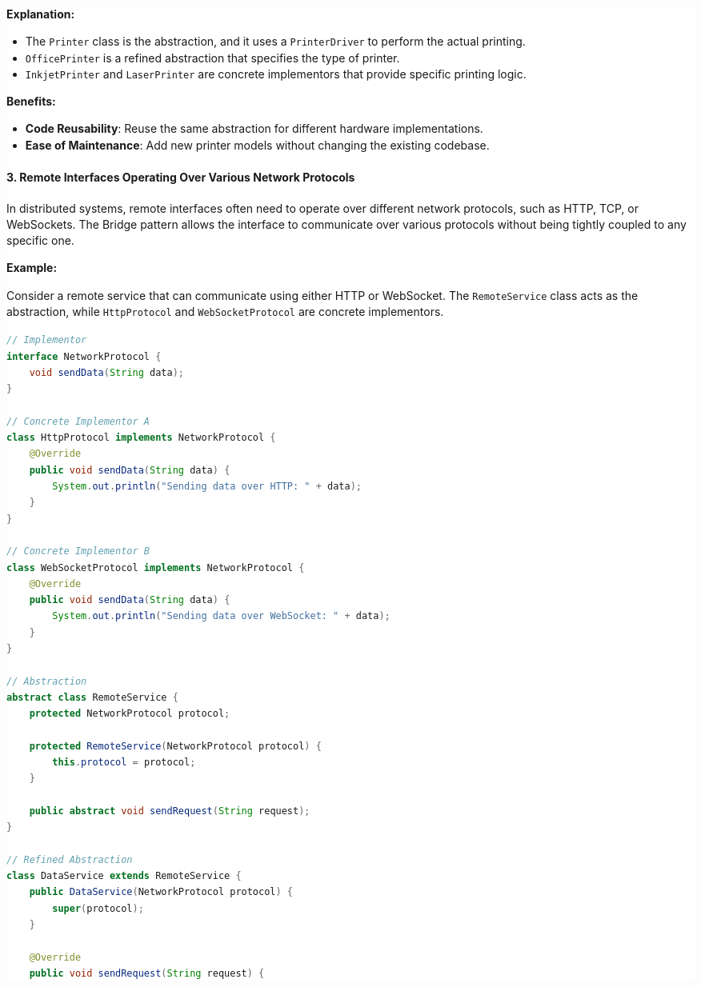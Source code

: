 **Explanation:**

- The `Printer` class is the abstraction, and it uses a `PrinterDriver` to perform the actual printing.
- `OfficePrinter` is a refined abstraction that specifies the type of printer.
- `InkjetPrinter` and `LaserPrinter` are concrete implementors that provide specific printing logic.

**Benefits:**

- **Code Reusability**: Reuse the same abstraction for different hardware implementations.
- **Ease of Maintenance**: Add new printer models without changing the existing codebase.

#### 3. Remote Interfaces Operating Over Various Network Protocols

In distributed systems, remote interfaces often need to operate over different network protocols, such as HTTP, TCP, or WebSockets. The Bridge pattern allows the interface to communicate over various protocols without being tightly coupled to any specific one.

**Example:**

Consider a remote service that can communicate using either HTTP or WebSocket. The `RemoteService` class acts as the abstraction, while `HttpProtocol` and `WebSocketProtocol` are concrete implementors.

```java
// Implementor
interface NetworkProtocol {
    void sendData(String data);
}

// Concrete Implementor A
class HttpProtocol implements NetworkProtocol {
    @Override
    public void sendData(String data) {
        System.out.println("Sending data over HTTP: " + data);
    }
}

// Concrete Implementor B
class WebSocketProtocol implements NetworkProtocol {
    @Override
    public void sendData(String data) {
        System.out.println("Sending data over WebSocket: " + data);
    }
}

// Abstraction
abstract class RemoteService {
    protected NetworkProtocol protocol;

    protected RemoteService(NetworkProtocol protocol) {
        this.protocol = protocol;
    }

    public abstract void sendRequest(String request);
}

// Refined Abstraction
class DataService extends RemoteService {
    public DataService(NetworkProtocol protocol) {
        super(protocol);
    }

    @Override
    public void sendRequest(String request) {
```